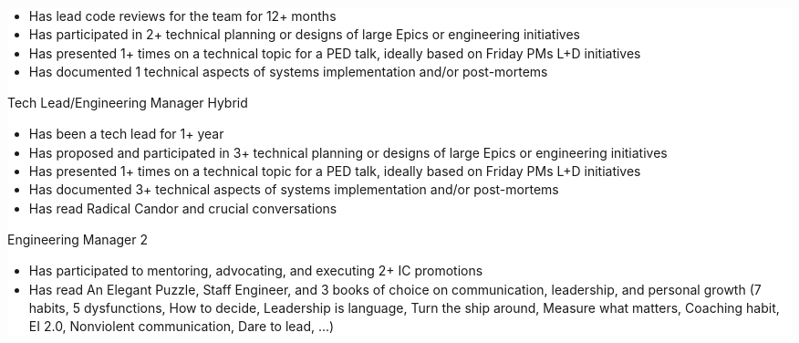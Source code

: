 </td></tr>
<tr><td  markdown="1">

- Has lead code reviews for the team for 12+ months
- Has participated in 2+ technical planning or designs of large Epics or engineering initiatives
- Has presented 1+ times on a technical topic for a PED talk, ideally based on Friday PMs L+D initiatives
- Has documented 1 technical aspects of systems implementation and/or post-mortems

</td></tr>
<tr><td style="font-weight:bold">

Tech Lead/Engineering Manager Hybrid

</td></tr>
<tr><td markdown="1" style="font-weight:bold">

- Has been a tech lead for 1+ year
- Has proposed and participated in 3+ technical planning or designs of large Epics or engineering initiatives
- Has presented 1+ times on a technical topic for a PED talk, ideally based on Friday PMs L+D initiatives
- Has documented 3+ technical aspects of systems implementation and/or post-mortems
- Has read Radical Candor and crucial conversations

</td></tr>
<tr><td>

Engineering Manager 2

</td></tr>
<tr><td  markdown="1">

- Has participated to mentoring, advocating, and executing 2+ IC promotions
- Has read An Elegant Puzzle, Staff Engineer, and 3 books of choice on communication, leadership, and personal growth (7 habits, 5 dysfunctions, How to decide, Leadership is language, Turn the ship around, Measure what matters, Coaching habit, EI 2.0, Nonviolent communication, Dare to lead, ...)

</td></tr>
</table>


